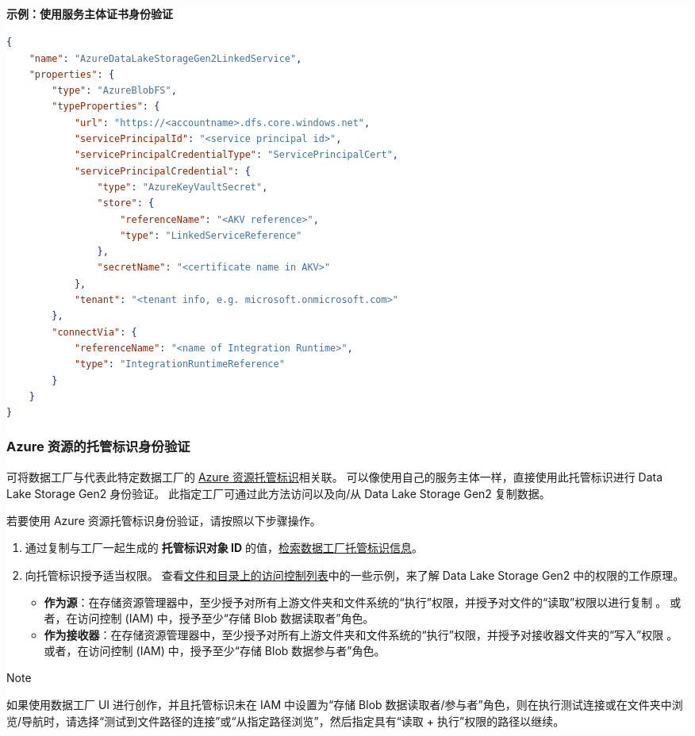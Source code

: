 ```json
```

**示例：使用服务主体证书身份验证**
```json
{
    "name": "AzureDataLakeStorageGen2LinkedService",
    "properties": {
        "type": "AzureBlobFS",
        "typeProperties": {
            "url": "https://<accountname>.dfs.core.windows.net", 
            "servicePrincipalId": "<service principal id>",
            "servicePrincipalCredentialType": "ServicePrincipalCert",
            "servicePrincipalCredential": { 
                "type": "AzureKeyVaultSecret", 
                "store": { 
                    "referenceName": "<AKV reference>", 
                    "type": "LinkedServiceReference" 
                }, 
                "secretName": "<certificate name in AKV>" 
            },
            "tenant": "<tenant info, e.g. microsoft.onmicrosoft.com>" 
        },
        "connectVia": {
            "referenceName": "<name of Integration Runtime>",
            "type": "IntegrationRuntimeReference"
        }
    }
}
```

### <a name="managed-identities-for-azure-resources-authentication"></a><a name="managed-identity"></a> Azure 资源的托管标识身份验证

可将数据工厂与代表此特定数据工厂的 [Azure 资源托管标识](data-factory-service-identity.md)相关联。 可以像使用自己的服务主体一样，直接使用此托管标识进行 Data Lake Storage Gen2 身份验证。 此指定工厂可通过此方法访问以及向/从 Data Lake Storage Gen2 复制数据。

若要使用 Azure 资源托管标识身份验证，请按照以下步骤操作。

1. 通过复制与工厂一起生成的 **托管标识对象 ID** 的值，[检索数据工厂托管标识信息](data-factory-service-identity.md#retrieve-managed-identity)。

2. 向托管标识授予适当权限。 查看[文件和目录上的访问控制列表](../storage/blobs/data-lake-storage-access-control.md#access-control-lists-on-files-and-directories)中的一些示例，来了解 Data Lake Storage Gen2 中的权限的工作原理。

    - **作为源**：在存储资源管理器中，至少授予对所有上游文件夹和文件系统的“执行”权限，并授予对文件的“读取”权限以进行复制 。 或者，在访问控制 (IAM) 中，授予至少“存储 Blob 数据读取者”角色。
    - **作为接收器**：在存储资源管理器中，至少授予对所有上游文件夹和文件系统的“执行”权限，并授予对接收器文件夹的“写入”权限 。 或者，在访问控制 (IAM) 中，授予至少“存储 Blob 数据参与者”角色。

>[!NOTE]
>如果使用数据工厂 UI 进行创作，并且托管标识未在 IAM 中设置为“存储 Blob 数据读取者/参与者”角色，则在执行测试连接或在文件夹中浏览/导航时，请选择“测试到文件路径的连接”或“从指定路径浏览”，然后指定具有“读取 + 执行”权限的路径以继续。

